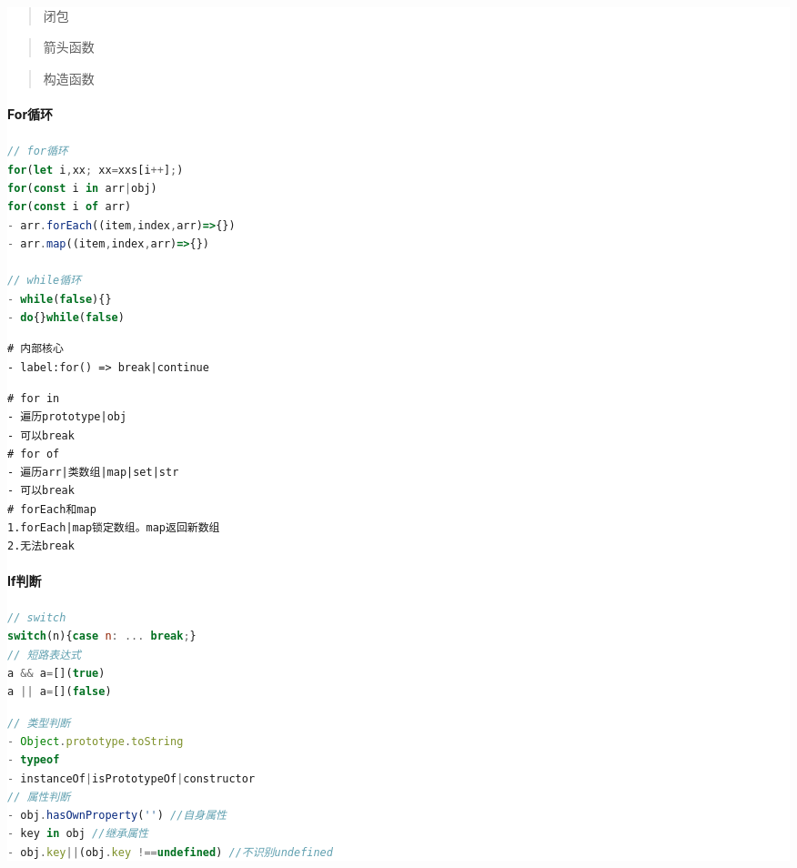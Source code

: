 > 闭包

> 箭头函数

> 构造函数

#### For循环

```js
// for循环
for(let i,xx; xx=xxs[i++];)
for(const i in arr|obj)
for(const i of arr)
- arr.forEach((item,index,arr)=>{})
- arr.map((item,index,arr)=>{})

// while循环
- while(false){}
- do{}while(false)
```

```shell
# 内部核心
- label:for() => break|continue
```

```shell
# for in
- 遍历prototype|obj
- 可以break
# for of
- 遍历arr|类数组|map|set|str
- 可以break
# forEach和map
1.forEach|map锁定数组。map返回新数组
2.无法break
```

#### If判断

```js
// switch
switch(n){case n: ... break;}
// 短路表达式
a && a=[](true)
a || a=[](false)
```

```js
// 类型判断
- Object.prototype.toString
- typeof
- instanceOf|isPrototypeOf|constructor
// 属性判断
- obj.hasOwnProperty('') //自身属性
- key in obj //继承属性
- obj.key||(obj.key !==undefined) //不识别undefined
```

